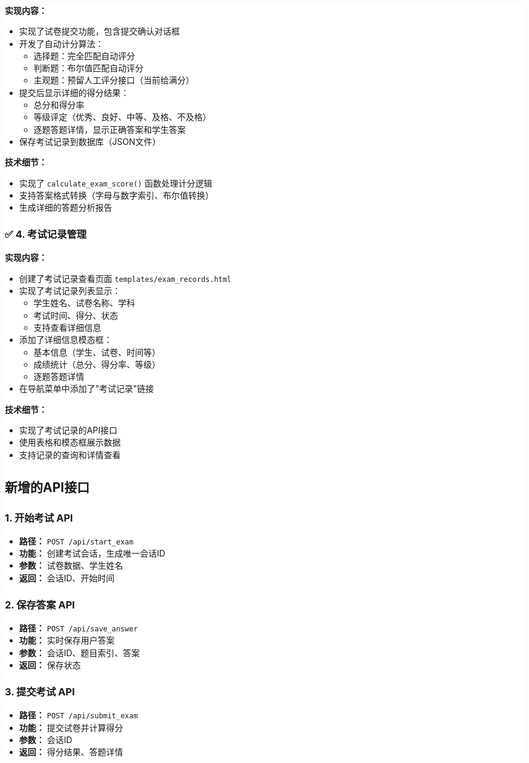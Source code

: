**实现内容：**
- 实现了试卷提交功能，包含提交确认对话框
- 开发了自动计分算法：
  - 选择题：完全匹配自动评分
  - 判断题：布尔值匹配自动评分
  - 主观题：预留人工评分接口（当前给满分）
- 提交后显示详细的得分结果：
  - 总分和得分率
  - 等级评定（优秀、良好、中等、及格、不及格）
  - 逐题答题详情，显示正确答案和学生答案
- 保存考试记录到数据库（JSON文件）

**技术细节：**
- 实现了 `calculate_exam_score()` 函数处理计分逻辑
- 支持答案格式转换（字母与数字索引、布尔值转换）
- 生成详细的答题分析报告

### ✅ 4. 考试记录管理

**实现内容：**
- 创建了考试记录查看页面 `templates/exam_records.html`
- 实现了考试记录列表显示：
  - 学生姓名、试卷名称、学科
  - 考试时间、得分、状态
  - 支持查看详细信息
- 添加了详细信息模态框：
  - 基本信息（学生、试卷、时间等）
  - 成绩统计（总分、得分率、等级）
  - 逐题答题详情
- 在导航菜单中添加了"考试记录"链接

**技术细节：**
- 实现了考试记录的API接口
- 使用表格和模态框展示数据
- 支持记录的查询和详情查看

## 新增的API接口

### 1. 开始考试 API
- **路径：** `POST /api/start_exam`
- **功能：** 创建考试会话，生成唯一会话ID
- **参数：** 试卷数据、学生姓名
- **返回：** 会话ID、开始时间

### 2. 保存答案 API
- **路径：** `POST /api/save_answer`
- **功能：** 实时保存用户答案
- **参数：** 会话ID、题目索引、答案
- **返回：** 保存状态

### 3. 提交考试 API
- **路径：** `POST /api/submit_exam`
- **功能：** 提交试卷并计算得分
- **参数：** 会话ID
- **返回：** 得分结果、答题详情
